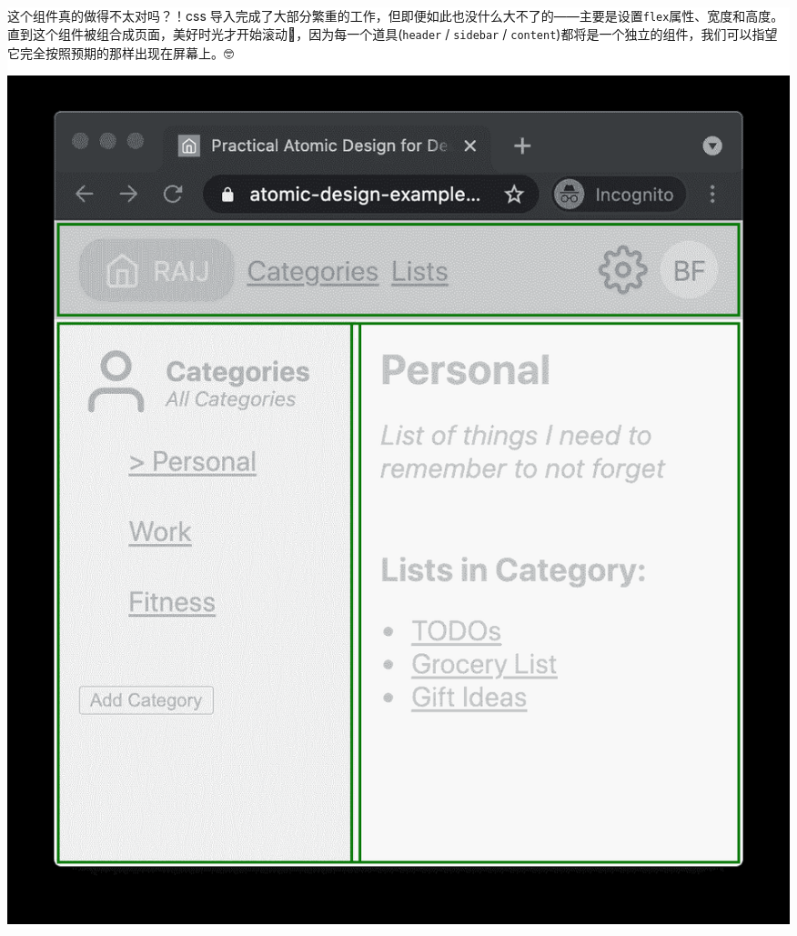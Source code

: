 这个组件真的做得不太对吗？！css 导入完成了大部分繁重的工作，但即便如此也没什么大不了的——主要是设置`flex`属性、宽度和高度。直到这个组件被组合成页面，美好时光才开始滚动🥳，因为每一个道具(`header` / `sidebar` / `content`)都将是一个独立的组件，我们可以指望它完全按照预期的那样出现在屏幕上。🤓

![](img/c850acc6095c47123850cb7e73e102ca.png)
